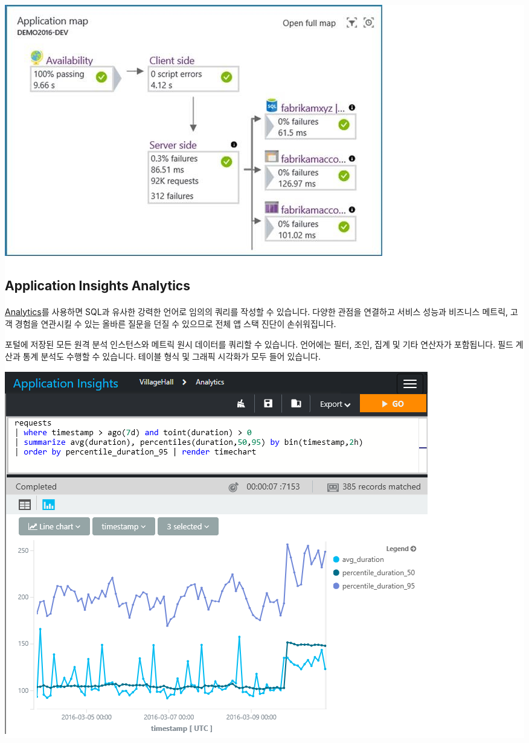![응용 프로그램 맵](./media/app-insights-devops/050.png)

## <a name="application-insights-analytics"></a>Application Insights Analytics
[Analytics](app-insights-analytics.md)를 사용하면 SQL과 유사한 강력한 언어로 임의의 쿼리를 작성할 수 있습니다.  다양한 관점을 연결하고 서비스 성능과 비즈니스 메트릭, 고객 경험을 연관시킬 수 있는 올바른 질문을 던질 수 있으므로 전체 앱 스택 진단이 손쉬워집니다. 

포털에 저장된 모든 원격 분석 인스턴스와 메트릭 원시 데이터를 쿼리할 수 있습니다. 언어에는 필터, 조인, 집계 및 기타 연산자가 포함됩니다. 필드 계산과 통계 분석도 수행할 수 있습니다. 테이블 형식 및 그래픽 시각화가 모두 들어 있습니다.

![분석 쿼리 및 결과 차트](./media/app-insights-devops/025.png)
